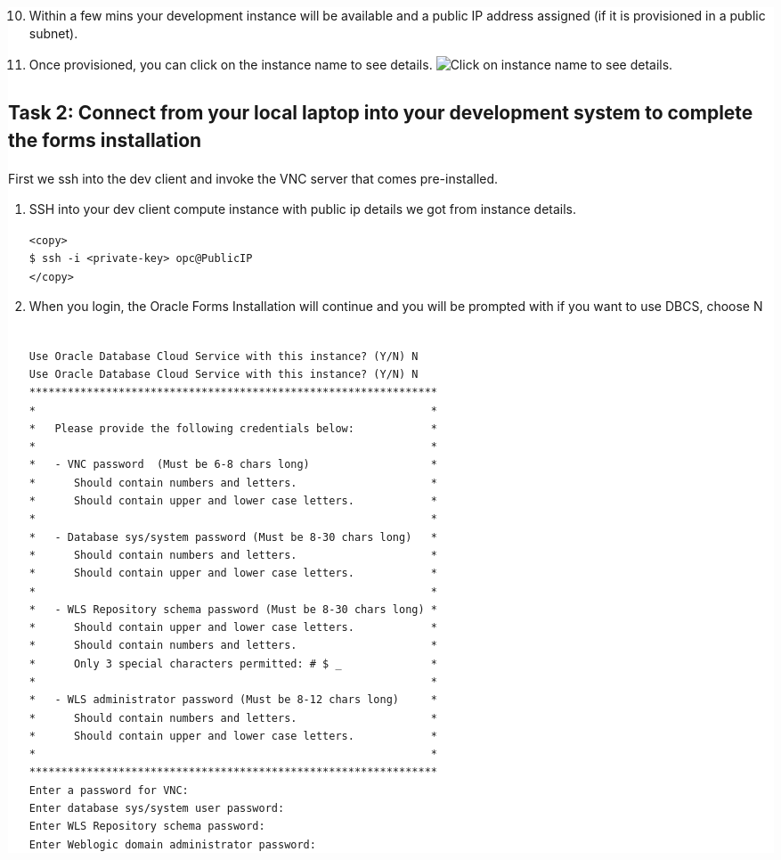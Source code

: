 10. Within a few mins your development instance will be available and a public IP address assigned (if it is provisioned in a public subnet).

11. Once provisioned, you can click on the instance name to see details.
    ![Click on instance name to see details.](./images/computeready.png " ")


## Task 2: Connect from your local laptop into your development system to complete the forms installation

First we ssh into the dev client and invoke the VNC server that comes pre-installed.

1. SSH into your dev client compute instance with public ip details we got from instance details.

    ```
    <copy>
    $ ssh -i <private-key> opc@PublicIP
    </copy>
    ```
2. When you login, the Oracle Forms Installation will continue and you will be prompted with if you want to use DBCS, choose N

    ```

    Use Oracle Database Cloud Service with this instance? (Y/N) N
    Use Oracle Database Cloud Service with this instance? (Y/N) N
    ****************************************************************
    *                                                              *
    *   Please provide the following credentials below:            *
    *                                                              *
    *   - VNC password  (Must be 6-8 chars long)                   *
    *      Should contain numbers and letters.                     *
    *      Should contain upper and lower case letters.            *
    *                                                              *
    *   - Database sys/system password (Must be 8-30 chars long)   *
    *      Should contain numbers and letters.                     *
    *      Should contain upper and lower case letters.            *
    *                                                              *
    *   - WLS Repository schema password (Must be 8-30 chars long) *
    *      Should contain upper and lower case letters.            *
    *      Should contain numbers and letters.                     *
    *      Only 3 special characters permitted: # $ _              *
    *                                                              *
    *   - WLS administrator password (Must be 8-12 chars long)     *
    *      Should contain numbers and letters.                     *
    *      Should contain upper and lower case letters.            *
    *                                                              *
    ****************************************************************
    Enter a password for VNC:
    Enter database sys/system user password:
    Enter WLS Repository schema password:
    Enter Weblogic domain administrator password:
